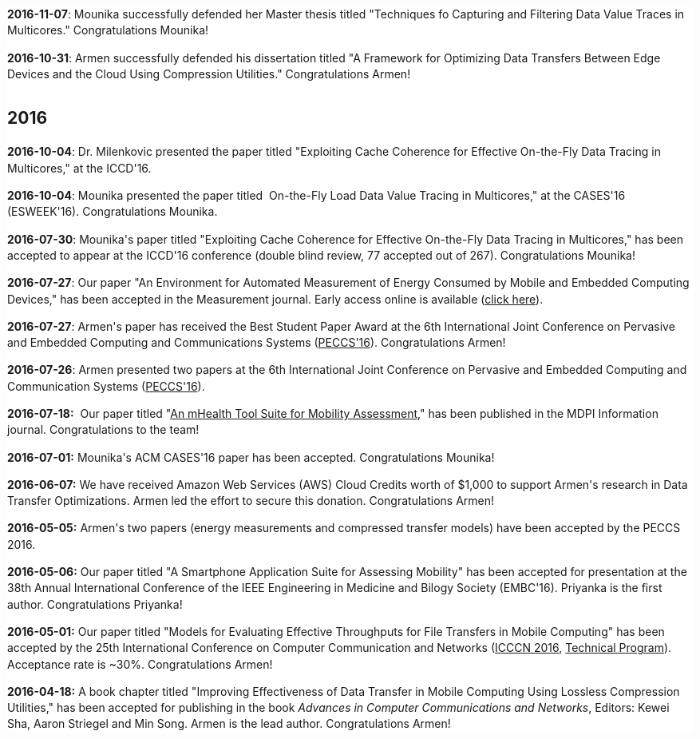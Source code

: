 **2016-11-07**:  Mounika successfully defended her Master thesis titled "Techniques fo Capturing and Filtering Data Value Traces in Multicores." Congratulations Mounika! 

**2016-10-31**:  Armen successfully defended his dissertation titled "A Framework for Optimizing Data Transfers Between Edge Devices and the Cloud Using Compression Utilities." Congratulations Armen! 

## 2016  

**2016-10-04**:  Dr. Milenkovic presented the paper titled "Exploiting Cache Coherence for Effective On-the-Fly Data Tracing in Multicores," at the ICCD'16. 

**2016-10-04**:  Mounika presented the paper titled  On-the-Fly Load Data Value Tracing in Multicores," at the CASES'16 (ESWEEK'16). Congratulations Mounika. 

**2016-07-30**:  Mounika's paper titled "Exploiting Cache Coherence for Effective On-the-Fly Data Tracing in Multicores," has been accepted to appear at the ICCD'16 conference (double blind review, 77 accepted out of 267). Congratulations Mounika!

**2016-07-27**:  Our paper "An Environment for Automated Measurement of Energy Consumed by Mobile and Embedded Computing Devices," has been accepted in the Measurement journal. Early access online is available ([click here](http://www.sciencedirect.com/science/article/pii/S0263224116304407)). 

**2016-07-27**:  Armen's paper has received the Best Student Paper Award at the 6th International Joint Conference on Pervasive and Embedded Computing and Communications Systems ([PECCS'16](http://www.peccs.org/TechnicalProgram/View/sessions.aspx)). Congratulations Armen! 

**2016-07-26**:  Armen presented two papers at the 6th International Joint Conference on Pervasive and Embedded Computing and Communication Systems ([PECCS'16](http://www.peccs.org/TechnicalProgram/View/sessions.aspx)). 

**2016-07-18:**  Our paper titled "[An mHealth Tool Suite for Mobility Assessment](http://www.mdpi.com/2078-2489/7/3/47/html)," has been published in the MDPI Information journal. Congratulations to the team!

**2016-07-01:**  Mounika's ACM CASES'16 paper has been accepted. Congratulations Mounika!

**2016-06-07:**  We have received Amazon Web Services (AWS) Cloud Credits worth of $1,000 to support Armen's research in Data Transfer Optimizations. Armen led the effort to secure this donation. Congratulations Armen!  

**2016-05-05:**  Armen's two papers (energy measurements and compressed transfer models) have been accepted by the PECCS 2016. 

**2016-05-06:**  Our paper titled "A Smartphone Application Suite for Assessing Mobility" has been accepted for presentation at the 38th Annual International Conference of the IEEE Engineering in Medicine and Bilogy Society (EMBC'16). Priyanka is the first author. Congratulations Priyanka! 

**2016-05-01:**  Our paper titled "Models for Evaluating Effective Throughputs for File Transfers in Mobile Computing" has been accepted by the 25th International Conference on Computer Communication and Networks ([ICCCN 2016](http://icccn.org/icccn16/), [Technical Program](http://icccn.org/icccn16/wp-content/uploads/2016/05/ICCCN2016-Technical-Program1.pdf)). Acceptance rate is ~30%. Congratulations Armen!

**2016-04-18:**  A book chapter titled "Improving Effectiveness of Data Transfer in Mobile Computing Using Lossless Compression Utilities," has been accepted for publishing in the book _Advances in Computer Communications and Networks_, Editors: Kewei Sha, Aaron Striegel and Min Song. Armen is the lead author. Congratulations Armen!
